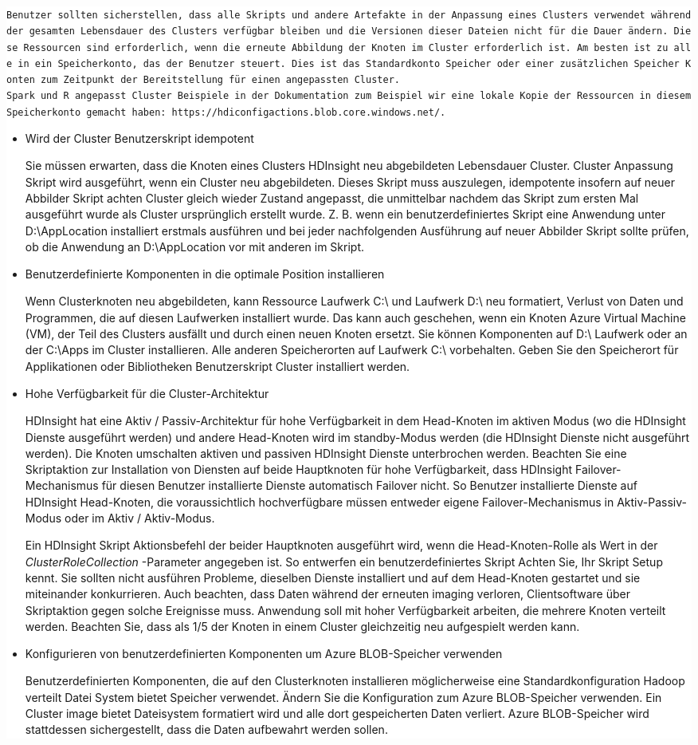     Benutzer sollten sicherstellen, dass alle Skripts und andere Artefakte in der Anpassung eines Clusters verwendet während der gesamten Lebensdauer des Clusters verfügbar bleiben und die Versionen dieser Dateien nicht für die Dauer ändern. Diese Ressourcen sind erforderlich, wenn die erneute Abbildung der Knoten im Cluster erforderlich ist. Am besten ist zu alle in ein Speicherkonto, das der Benutzer steuert. Dies ist das Standardkonto Speicher oder einer zusätzlichen Speicher Konten zum Zeitpunkt der Bereitstellung für einen angepassten Cluster.
    Spark und R angepasst Cluster Beispiele in der Dokumentation zum Beispiel wir eine lokale Kopie der Ressourcen in diesem Speicherkonto gemacht haben: https://hdiconfigactions.blob.core.windows.net/.


- Wird der Cluster Benutzerskript idempotent

    Sie müssen erwarten, dass die Knoten eines Clusters HDInsight neu abgebildeten Lebensdauer Cluster. Cluster Anpassung Skript wird ausgeführt, wenn ein Cluster neu abgebildeten. Dieses Skript muss auszulegen, idempotente insofern auf neuer Abbilder Skript achten Cluster gleich wieder Zustand angepasst, die unmittelbar nachdem das Skript zum ersten Mal ausgeführt wurde als Cluster ursprünglich erstellt wurde. Z. B. wenn ein benutzerdefiniertes Skript eine Anwendung unter D:\AppLocation installiert erstmals ausführen und bei jeder nachfolgenden Ausführung auf neuer Abbilder Skript sollte prüfen, ob die Anwendung an D:\AppLocation vor mit anderen im Skript.


- Benutzerdefinierte Komponenten in die optimale Position installieren

    Wenn Clusterknoten neu abgebildeten, kann Ressource Laufwerk C:\ und Laufwerk D:\ neu formatiert, Verlust von Daten und Programmen, die auf diesen Laufwerken installiert wurde. Das kann auch geschehen, wenn ein Knoten Azure Virtual Machine (VM), der Teil des Clusters ausfällt und durch einen neuen Knoten ersetzt. Sie können Komponenten auf D:\ Laufwerk oder an der C:\Apps im Cluster installieren. Alle anderen Speicherorten auf Laufwerk C:\ vorbehalten. Geben Sie den Speicherort für Applikationen oder Bibliotheken Benutzerskript Cluster installiert werden.


- Hohe Verfügbarkeit für die Cluster-Architektur

    HDInsight hat eine Aktiv / Passiv-Architektur für hohe Verfügbarkeit in dem Head-Knoten im aktiven Modus (wo die HDInsight Dienste ausgeführt werden) und andere Head-Knoten wird im standby-Modus werden (die HDInsight Dienste nicht ausgeführt werden). Die Knoten umschalten aktiven und passiven HDInsight Dienste unterbrochen werden. Beachten Sie eine Skriptaktion zur Installation von Diensten auf beide Hauptknoten für hohe Verfügbarkeit, dass HDInsight Failover-Mechanismus für diesen Benutzer installierte Dienste automatisch Failover nicht. So Benutzer installierte Dienste auf HDInsight Head-Knoten, die voraussichtlich hochverfügbare müssen entweder eigene Failover-Mechanismus in Aktiv-Passiv-Modus oder im Aktiv / Aktiv-Modus.

    Ein HDInsight Skript Aktionsbefehl der beider Hauptknoten ausgeführt wird, wenn die Head-Knoten-Rolle als Wert in der *ClusterRoleCollection* -Parameter angegeben ist. So entwerfen ein benutzerdefiniertes Skript Achten Sie, Ihr Skript Setup kennt. Sie sollten nicht ausführen Probleme, dieselben Dienste installiert und auf dem Head-Knoten gestartet und sie miteinander konkurrieren. Auch beachten, dass Daten während der erneuten imaging verloren, Clientsoftware über Skriptaktion gegen solche Ereignisse muss. Anwendung soll mit hoher Verfügbarkeit arbeiten, die mehrere Knoten verteilt werden. Beachten Sie, dass als 1/5 der Knoten in einem Cluster gleichzeitig neu aufgespielt werden kann.


- Konfigurieren von benutzerdefinierten Komponenten um Azure BLOB-Speicher verwenden

    Benutzerdefinierten Komponenten, die auf den Clusterknoten installieren möglicherweise eine Standardkonfiguration Hadoop verteilt Datei System bietet Speicher verwendet. Ändern Sie die Konfiguration zum Azure BLOB-Speicher verwenden. Ein Cluster image bietet Dateisystem formatiert wird und alle dort gespeicherten Daten verliert. Azure BLOB-Speicher wird stattdessen sichergestellt, dass die Daten aufbewahrt werden sollen.
